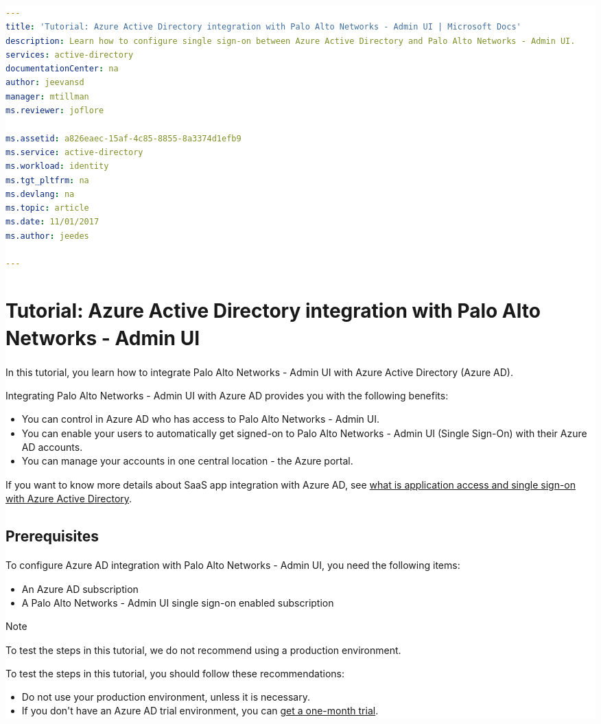 ```yaml
---
title: 'Tutorial: Azure Active Directory integration with Palo Alto Networks - Admin UI | Microsoft Docs'
description: Learn how to configure single sign-on between Azure Active Directory and Palo Alto Networks - Admin UI.
services: active-directory
documentationCenter: na
author: jeevansd
manager: mtillman
ms.reviewer: joflore

ms.assetid: a826eaec-15af-4c85-8855-8a3374d1efb9
ms.service: active-directory
ms.workload: identity
ms.tgt_pltfrm: na
ms.devlang: na
ms.topic: article
ms.date: 11/01/2017
ms.author: jeedes

---
```

# Tutorial: Azure Active Directory integration with Palo Alto Networks - Admin UI

In this tutorial, you learn how to integrate Palo Alto Networks - Admin UI with Azure Active Directory (Azure AD).

Integrating Palo Alto Networks - Admin UI with Azure AD provides you with the following benefits:

- You can control in Azure AD who has access to Palo Alto Networks - Admin UI.
- You can enable your users to automatically get signed-on to Palo Alto Networks - Admin UI (Single Sign-On) with their Azure AD accounts.
- You can manage your accounts in one central location - the Azure portal.

If you want to know more details about SaaS app integration with Azure AD, see [what is application access and single sign-on with Azure Active Directory](active-directory-appssoaccess-whatis.md).

## Prerequisites

To configure Azure AD integration with Palo Alto Networks - Admin UI, you need the following items:

- An Azure AD subscription
- A Palo Alto Networks - Admin UI single sign-on enabled subscription

> [!NOTE]
> To test the steps in this tutorial, we do not recommend using a production environment.

To test the steps in this tutorial, you should follow these recommendations:

- Do not use your production environment, unless it is necessary.
- If you don't have an Azure AD trial environment, you can [get a one-month trial](https://azure.microsoft.com/pricing/free-trial/).


[1]: ./media/active-directory-saas-paloaltoadmin-tutorial/tutorial_general_01.png
[2]: ./media/active-directory-saas-paloaltoadmin-tutorial/tutorial_general_02.png
[3]: ./media/active-directory-saas-paloaltoadmin-tutorial/tutorial_general_03.png
[4]: ./media/active-directory-saas-paloaltoadmin-tutorial/tutorial_general_04.png
[100]: ./media/active-directory-saas-paloaltoadmin-tutorial/tutorial_general_100.png
[200]: ./media/active-directory-saas-paloaltoadmin-tutorial/tutorial_general_200.png
[201]: ./media/active-directory-saas-paloaltoadmin-tutorial/tutorial_general_201.png
[202]: ./media/active-directory-saas-paloaltoadmin-tutorial/tutorial_general_202.png
[203]: ./media/active-directory-saas-paloaltoadmin-tutorial/tutorial_general_203.png